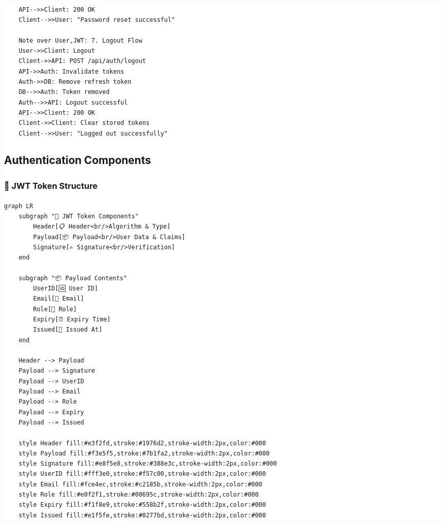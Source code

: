```mermaid
    API-->>Client: 200 OK
    Client-->>User: "Password reset successful"

    Note over User,JWT: 7. Logout Flow
    User->>Client: Logout
    Client->>API: POST /api/auth/logout
    API->>Auth: Invalidate tokens
    Auth->>DB: Remove refresh token
    DB-->>Auth: Token removed
    Auth-->>API: Logout successful
    API-->>Client: 200 OK
    Client->>Client: Clear stored tokens
    Client-->>User: "Logged out successfully"
```

## Authentication Components

### 🔐 JWT Token Structure

```mermaid
graph LR
    subgraph "🎫 JWT Token Components"
        Header[📋 Header<br/>Algorithm & Type]
        Payload[📦 Payload<br/>User Data & Claims]
        Signature[✍️ Signature<br/>Verification]
    end

    subgraph "📦 Payload Contents"
        UserID[🆔 User ID]
        Email[📧 Email]
        Role[👑 Role]
        Expiry[⏰ Expiry Time]
        Issued[📅 Issued At]
    end

    Header --> Payload
    Payload --> Signature
    Payload --> UserID
    Payload --> Email
    Payload --> Role
    Payload --> Expiry
    Payload --> Issued

    style Header fill:#e3f2fd,stroke:#1976d2,stroke-width:2px,color:#000
    style Payload fill:#f3e5f5,stroke:#7b1fa2,stroke-width:2px,color:#000
    style Signature fill:#e8f5e8,stroke:#388e3c,stroke-width:2px,color:#000
    style UserID fill:#fff3e0,stroke:#f57c00,stroke-width:2px,color:#000
    style Email fill:#fce4ec,stroke:#c2185b,stroke-width:2px,color:#000
    style Role fill:#e0f2f1,stroke:#00695c,stroke-width:2px,color:#000
    style Expiry fill:#f1f8e9,stroke:#558b2f,stroke-width:2px,color:#000
    style Issued fill:#e1f5fe,stroke:#0277bd,stroke-width:2px,color:#000
```
